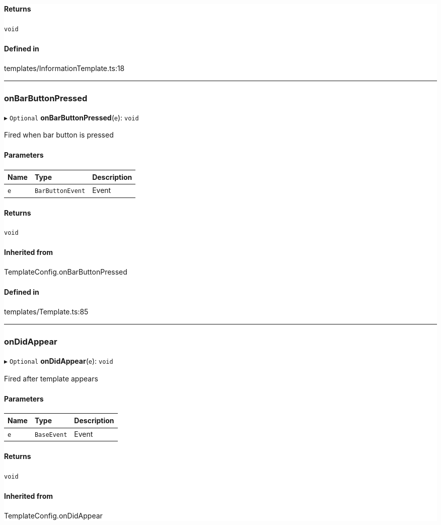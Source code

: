 #### Returns

`void`

#### Defined in

templates/InformationTemplate.ts:18

___

### onBarButtonPressed

▸ `Optional` **onBarButtonPressed**(`e`): `void`

Fired when bar button is pressed

#### Parameters

| Name | Type | Description |
| :------ | :------ | :------ |
| `e` | `BarButtonEvent` | Event |

#### Returns

`void`

#### Inherited from

TemplateConfig.onBarButtonPressed

#### Defined in

templates/Template.ts:85

___

### onDidAppear

▸ `Optional` **onDidAppear**(`e`): `void`

Fired after template appears

#### Parameters

| Name | Type | Description |
| :------ | :------ | :------ |
| `e` | `BaseEvent` | Event |

#### Returns

`void`

#### Inherited from

TemplateConfig.onDidAppear
